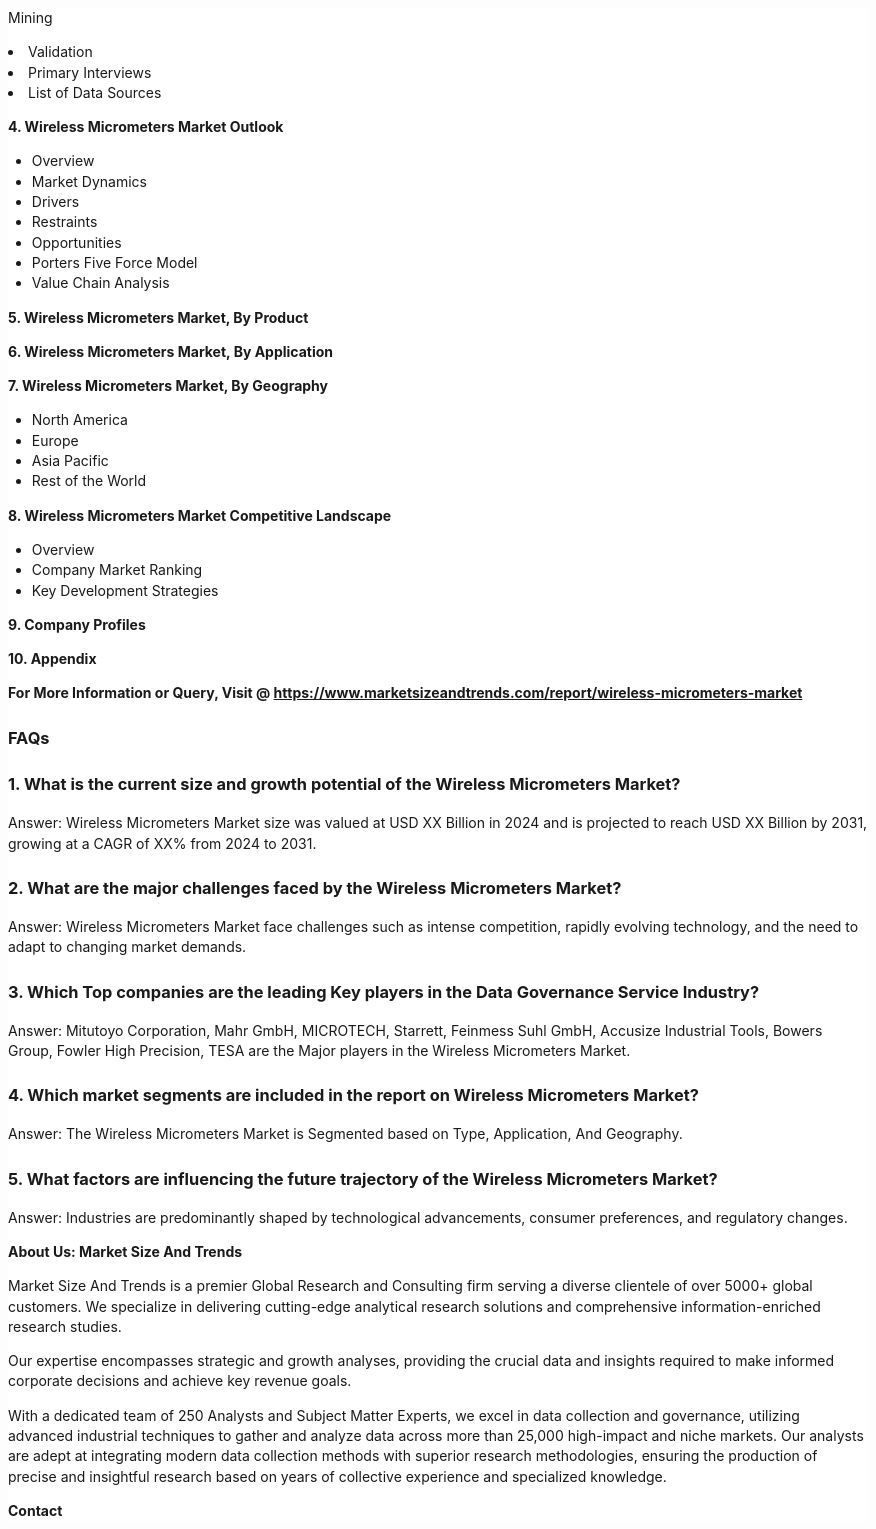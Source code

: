 Mining</span></li><li><span class="">Validation</span></li><li><span class="">Primary Interviews</span></li><li><span class="">List of Data Sources</span></li></ul></div><div class="" data-test-id=""><p><strong><span class="">4. Wireless Micrometers Market Outlook</span></strong></p></div><div class="" data-test-id=""><ul><li><span class="">Overview</span></li><li><span class="">Market Dynamics</span></li><li><span class="">Drivers</span></li><li><span class="">Restraints</span></li><li><span class="">Opportunities</span></li><li><span class="">Porters Five Force Model</span></li><li><span class="">Value Chain Analysis</span></li></ul></div><div class="" data-test-id=""><p><strong><span class="">5. Wireless Micrometers Market, By Product</span></strong></p></div><div class="" data-test-id=""><p><strong><span class="">6. Wireless Micrometers Market, By Application</span></strong></p></div><div class="" data-test-id=""><p><strong><span class="">7. Wireless Micrometers Market, By Geography</span></strong></p></div><div class="" data-test-id=""><ul><li><span class="">North America</span></li><li><span class="">Europe</span></li><li><span class="">Asia Pacific</span></li><li><span class="">Rest of the World</span></li></ul></div><div class="" data-test-id=""><p><strong><span class="">8. Wireless Micrometers Market Competitive Landscape</span></strong></p></div><div class="" data-test-id=""><ul><li><span class="">Overview</span></li><li><span class="">Company Market Ranking</span></li><li><span class="">Key Development Strategies</span></li></ul></div><div class="" data-test-id=""><p><strong><span class="">9. Company Profiles</span></strong></p></div><div class="" data-test-id=""><p><strong><span class="">10. Appendix</span></strong></p></div><div class="" data-test-id=""><p><strong><span class="">For More Information or Query, Visit @ <a href="https://www.marketsizeandtrends.com/report/wireless-micrometers-market" target="_blank">https://www.marketsizeandtrends.com/report/wireless-micrometers-market</a></span></strong></p></div><div class="" data-test-id=""><div class="article-main__content" data-test-id="publishing-text-block"><h3><strong><span class="">FAQs</span></strong></h3></div><div class="article-main__content" data-test-id="publishing-text-block"><h3><span class="">1. What is the current size and growth potential of the Wireless Micrometers Market?</span></h3></div><div class="article-main__content" data-test-id="publishing-text-block"><p><span class="font-[700]">Answer</span><span class="">: Wireless Micrometers Market size was valued at USD XX Billion in 2024 and is projected to reach USD XX Billion by 2031, growing at a CAGR of XX% from 2024 to 2031.</span></p></div><div class="article-main__content" data-test-id="publishing-text-block"><h3><span class="">2. What are the major challenges faced by the Wireless Micrometers Market?</span></h3></div><div class="article-main__content" data-test-id="publishing-text-block"><p><span class="font-[700]">Answer</span><span class="">: Wireless Micrometers Market face challenges such as intense competition, rapidly evolving technology, and the need to adapt to changing market demands.</span></p></div><div class="article-main__content" data-test-id="publishing-text-block"><h3><span class="">3. Which Top companies are the leading Key players in the Data Governance Service Industry?</span></h3></div><div class="article-main__content" data-test-id="publishing-text-block"><p><span class="font-[700]">Answer</span><span class="">: Mitutoyo Corporation, Mahr GmbH, MICROTECH, Starrett, Feinmess Suhl GmbH, Accusize Industrial Tools, Bowers Group, Fowler High Precision, TESA are the Major players in the Wireless Micrometers Market.</span></p></div><div class="article-main__content" data-test-id="publishing-text-block"><h3><span class="">4. Which market segments are included in the report on Wireless Micrometers Market?</span></h3></div><div class="article-main__content" data-test-id="publishing-text-block"><p><span class="font-[700]">Answer</span><span class="">: The Wireless Micrometers Market is Segmented based on Type, Application, And Geography.</span></p></div><div class="article-main__content" data-test-id="publishing-text-block"><h3><span class="">5. What factors are influencing the future trajectory of the Wireless Micrometers Market?</span></h3></div><div class="article-main__content" data-test-id="publishing-text-block"><p><span class="font-[700]">Answer:</span><span class="">&nbsp;Industries are predominantly shaped by technological advancements, consumer preferences, and regulatory changes.</span></p></div><p><strong><span class="">About Us: Market Size And Trends</span></strong></p></div><div class="" data-test-id=""><p><span class="">Market Size And Trends is a premier Global Research and Consulting firm serving a diverse clientele of over 5000+ global customers. We specialize in delivering cutting-edge analytical research solutions and comprehensive information-enriched research studies.</span></p></div><div class="" data-test-id=""><p><span class="">Our expertise encompasses strategic and growth analyses, providing the crucial data and insights required to make informed corporate decisions and achieve key revenue goals.</span></p></div><div class="" data-test-id=""><p><span class="">With a dedicated team of 250 Analysts and Subject Matter Experts, we excel in data collection and governance, utilizing advanced industrial techniques to gather and analyze data across more than 25,000 high-impact and niche markets. Our analysts are adept at integrating modern data collection methods with superior research methodologies, ensuring the production of precise and insightful research based on years of collective experience and specialized knowledge.</span></p></div><div class="" data-test-id=""><p><strong><span class="">Contact